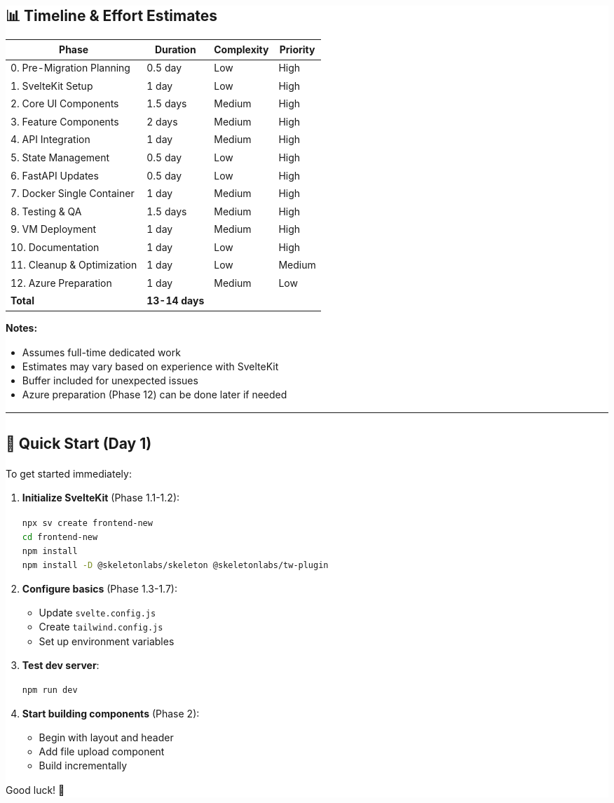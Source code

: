 
## 📊 Timeline & Effort Estimates

| Phase | Duration | Complexity | Priority |
|-------|----------|------------|----------|
| 0. Pre-Migration Planning | 0.5 day | Low | High |
| 1. SvelteKit Setup | 1 day | Low | High |
| 2. Core UI Components | 1.5 days | Medium | High |
| 3. Feature Components | 2 days | Medium | High |
| 4. API Integration | 1 day | Medium | High |
| 5. State Management | 0.5 day | Low | High |
| 6. FastAPI Updates | 0.5 day | Low | High |
| 7. Docker Single Container | 1 day | Medium | High |
| 8. Testing & QA | 1.5 days | Medium | High |
| 9. VM Deployment | 1 day | Medium | High |
| 10. Documentation | 1 day | Low | High |
| 11. Cleanup & Optimization | 1 day | Low | Medium |
| 12. Azure Preparation | 1 day | Medium | Low |
| **Total** | **13-14 days** | | |

**Notes:**
- Assumes full-time dedicated work
- Estimates may vary based on experience with SvelteKit
- Buffer included for unexpected issues
- Azure preparation (Phase 12) can be done later if needed

---

## 🚀 Quick Start (Day 1)

To get started immediately:

1. **Initialize SvelteKit** (Phase 1.1-1.2):
   ```bash
   npx sv create frontend-new
   cd frontend-new
   npm install
   npm install -D @skeletonlabs/skeleton @skeletonlabs/tw-plugin
   ```

2. **Configure basics** (Phase 1.3-1.7):
   - Update `svelte.config.js`
   - Create `tailwind.config.js`
   - Set up environment variables

3. **Test dev server**:
   ```bash
   npm run dev
   ```

4. **Start building components** (Phase 2):
   - Begin with layout and header
   - Add file upload component
   - Build incrementally

Good luck! 🎉
